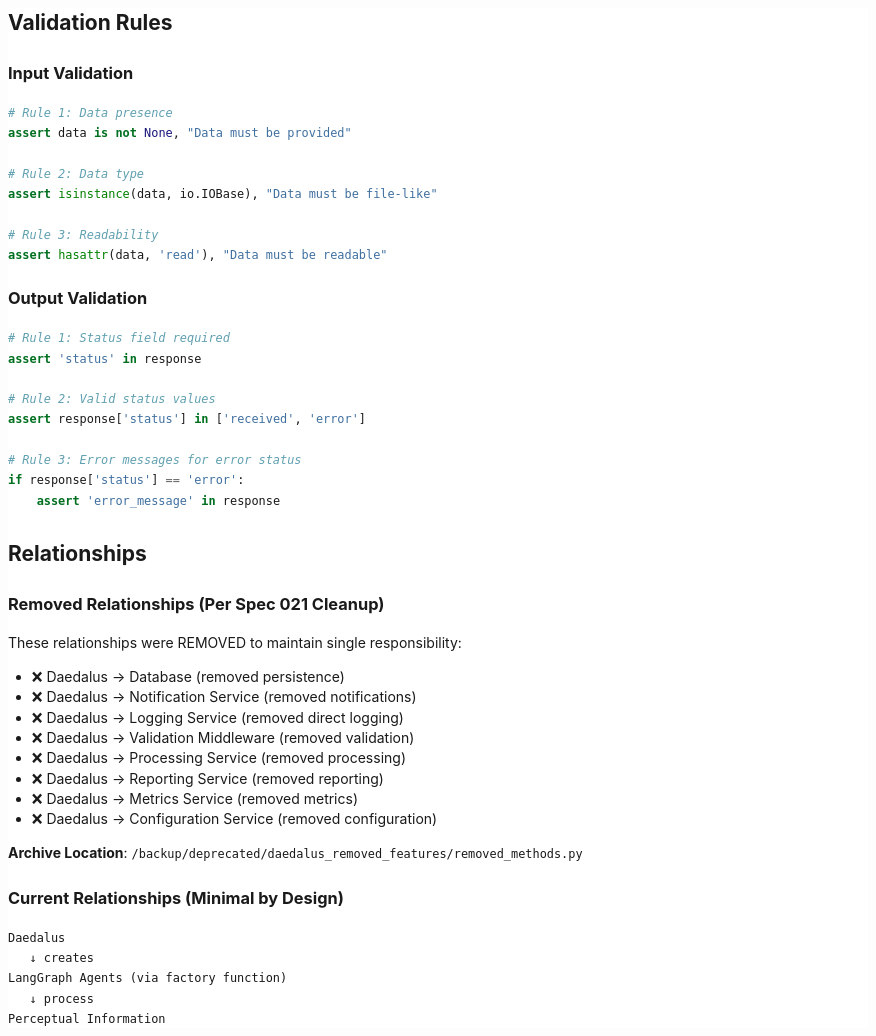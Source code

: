 ## Validation Rules

### Input Validation
```python
# Rule 1: Data presence
assert data is not None, "Data must be provided"

# Rule 2: Data type
assert isinstance(data, io.IOBase), "Data must be file-like"

# Rule 3: Readability
assert hasattr(data, 'read'), "Data must be readable"
```

### Output Validation
```python
# Rule 1: Status field required
assert 'status' in response

# Rule 2: Valid status values
assert response['status'] in ['received', 'error']

# Rule 3: Error messages for error status
if response['status'] == 'error':
    assert 'error_message' in response
```

## Relationships

### Removed Relationships (Per Spec 021 Cleanup)
These relationships were REMOVED to maintain single responsibility:

- ❌ Daedalus → Database (removed persistence)
- ❌ Daedalus → Notification Service (removed notifications)
- ❌ Daedalus → Logging Service (removed direct logging)
- ❌ Daedalus → Validation Middleware (removed validation)
- ❌ Daedalus → Processing Service (removed processing)
- ❌ Daedalus → Reporting Service (removed reporting)
- ❌ Daedalus → Metrics Service (removed metrics)
- ❌ Daedalus → Configuration Service (removed configuration)

**Archive Location**: `/backup/deprecated/daedalus_removed_features/removed_methods.py`

### Current Relationships (Minimal by Design)
```
Daedalus
   ↓ creates
LangGraph Agents (via factory function)
   ↓ process
Perceptual Information
```
